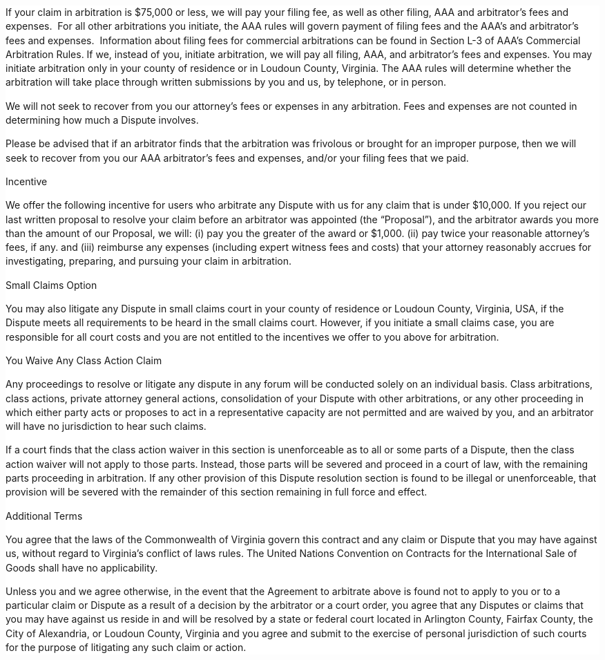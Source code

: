 If your claim in arbitration is $75,000 or less, we will pay your filing fee, as well as other filing, AAA and arbitrator’s fees and expenses.  For all other arbitrations you initiate, the AAA rules will govern payment of filing fees and the AAA’s and arbitrator’s fees and expenses.  Information about filing fees for commercial arbitrations can be found in Section L-3 of AAA’s Commercial Arbitration Rules. If we, instead of you, initiate arbitration, we will pay all filing, AAA, and arbitrator’s fees and expenses. You may initiate arbitration only in your county of residence or in Loudoun County, Virginia. The AAA rules will determine whether the arbitration will take place through written submissions by you and us, by telephone, or in person.

We will not seek to recover from you our attorney’s fees or expenses in any arbitration. Fees and expenses are not counted in determining how much a Dispute involves.

Please be advised that if an arbitrator finds that the arbitration was frivolous or brought for an improper purpose, then we will seek to recover from you our AAA arbitrator’s fees and expenses, and/or your filing fees that we paid.

Incentive

We offer the following incentive for users who arbitrate any Dispute with us for any claim that is under $10,000. If you reject our last written proposal to resolve your claim before an arbitrator was appointed (the “Proposal”), and the arbitrator awards you more than the amount of our Proposal, we will: (i) pay you the greater of the award or $1,000. (ii) pay twice your reasonable attorney’s fees, if any. and (iii) reimburse any expenses (including expert witness fees and costs) that your attorney reasonably accrues for investigating, preparing, and pursuing your claim in arbitration.

Small Claims Option

You may also litigate any Dispute in small claims court in your county of residence or Loudoun County, Virginia, USA, if the Dispute meets all requirements to be heard in the small claims court. However, if you initiate a small claims case, you are responsible for all court costs and you are not entitled to the incentives we offer to you above for arbitration.

You Waive Any Class Action Claim

Any proceedings to resolve or litigate any dispute in any forum will be conducted solely on an individual basis. Class arbitrations, class actions, private attorney general actions, consolidation of your Dispute with other arbitrations, or any other proceeding in which either party acts or proposes to act in a representative capacity are not permitted and are waived by you, and an arbitrator will have no jurisdiction to hear such claims.

If a court finds that the class action waiver in this section is unenforceable as to all or some parts of a Dispute, then the class action waiver will not apply to those parts. Instead, those parts will be severed and proceed in a court of law, with the remaining parts proceeding in arbitration. If any other provision of this Dispute resolution section is found to be illegal or unenforceable, that provision will be severed with the remainder of this section remaining in full force and effect.

Additional Terms

You agree that the laws of the Commonwealth of Virginia govern this contract and any claim or Dispute that you may have against us, without regard to Virginia’s conflict of laws rules. The United Nations Convention on Contracts for the International Sale of Goods shall have no applicability.

Unless you and we agree otherwise, in the event that the Agreement to arbitrate above is found not to apply to you or to a particular claim or Dispute as a result of a decision by the arbitrator or a court order, you agree that any Disputes or claims that you may have against us reside in and will be resolved by a state or federal court located in Arlington County, Fairfax County, the City of Alexandria, or Loudoun County, Virginia and you agree and submit to the exercise of personal jurisdiction of such courts for the purpose of litigating any such claim or action.
